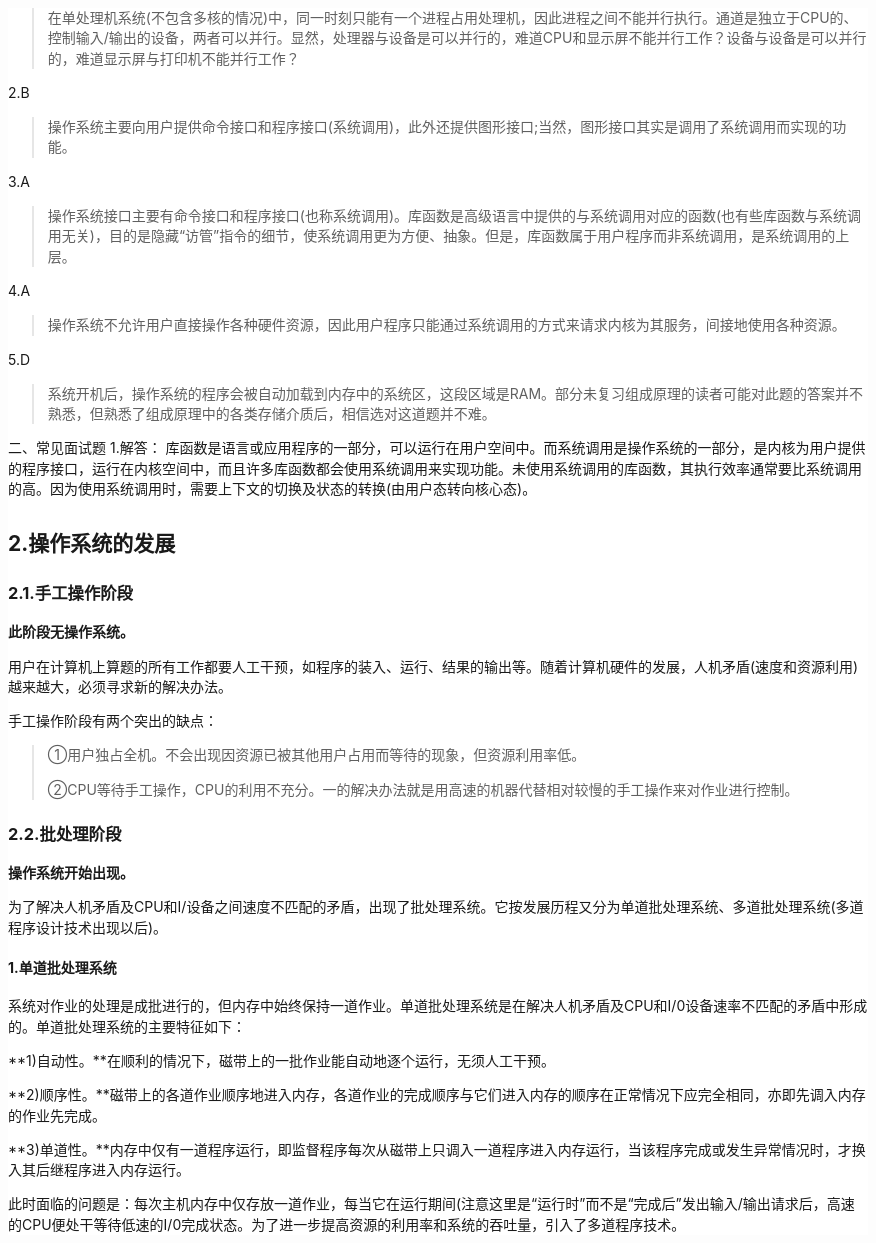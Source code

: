 > 在单处理机系统(不包含多核的情况)中，同一时刻只能有一个进程占用处理机，因此进程之间不能并行执行。通道是独立于CPU的、控制输入/输出的设备，两者可以并行。显然，处理器与设备是可以并行的，难道CPU和显示屏不能并行工作？设备与设备是可以并行的，难道显示屏与打印机不能并行工作？

2.B

> 操作系统主要向用户提供命令接口和程序接口(系统调用)，此外还提供图形接口;当然，图形接口其实是调用了系统调用而实现的功能。

3.A

> 操作系统接口主要有命令接口和程序接口(也称系统调用)。库函数是高级语言中提供的与系统调用对应的函数(也有些库函数与系统调用无关)，目的是隐藏“访管”指令的细节，使系统调用更为方便、抽象。但是，库函数属于用户程序而非系统调用，是系统调用的上层。

4.A

> 操作系统不允许用户直接操作各种硬件资源，因此用户程序只能通过系统调用的方式来请求内核为其服务，间接地使用各种资源。

5.D

> 系统开机后，操作系统的程序会被自动加载到内存中的系统区，这段区域是RAM。部分未复习组成原理的读者可能对此题的答案并不熟悉，但熟悉了组成原理中的各类存储介质后，相信选对这道题并不难。

二、常见面试题
1.解答：
库函数是语言或应用程序的一部分，可以运行在用户空间中。而系统调用是操作系统的一部分，是内核为用户提供的程序接口，运行在内核空间中，而且许多库函数都会使用系统调用来实现功能。未使用系统调用的库函数，其执行效率通常要比系统调用的高。因为使用系统调用时，需要上下文的切换及状态的转换(由用户态转向核心态)。



## 2.操作系统的发展

### 2.1.手工操作阶段

**此阶段无操作系统。**

用户在计算机上算题的所有工作都要人工干预，如程序的装入、运行、结果的输出等。随着计算机硬件的发展，人机矛盾(速度和资源利用)越来越大，必须寻求新的解决办法。

手工操作阶段有两个突出的缺点：

> ①用户独占全机。不会出现因资源已被其他用户占用而等待的现象，但资源利用率低。
>
> ②CPU等待手工操作，CPU的利用不充分。一的解决办法就是用高速的机器代替相对较慢的手工操作来对作业进行控制。

### 2.2.批处理阶段

**操作系统开始出现。**

为了解决人机矛盾及CPU和Ⅰ/设备之间速度不匹配的矛盾，出现了批处理系统。它按发展历程又分为单道批处理系统、多道批处理系统(多道程序设计技术出现以后)。

#### 1.单道批处理系统

系统对作业的处理是成批进行的，但内存中始终保持一道作业。单道批处理系统是在解决人机矛盾及CPU和Ⅰ/0设备速率不匹配的矛盾中形成的。单道批处理系统的主要特征如下：

**1)自动性。**在顺利的情况下，磁带上的一批作业能自动地逐个运行，无须人工干预。

**2)顺序性。**磁带上的各道作业顺序地进入内存，各道作业的完成顺序与它们进入内存的顺序在正常情况下应完全相同，亦即先调入内存的作业先完成。

**3)单道性。**内存中仅有一道程序运行，即监督程序每次从磁带上只调入一道程序进入内存运行，当该程序完成或发生异常情况时，才换入其后继程序进入内存运行。

此时面临的问题是：每次主机内存中仅存放一道作业，每当它在运行期间(注意这里是“运行时”而不是“完成后”发出输入/输出请求后，高速的CPU便处干等待低速的Ⅰ/0完成状态。为了进一步提高资源的利用率和系统的吞吐量，引入了多道程序技术。
